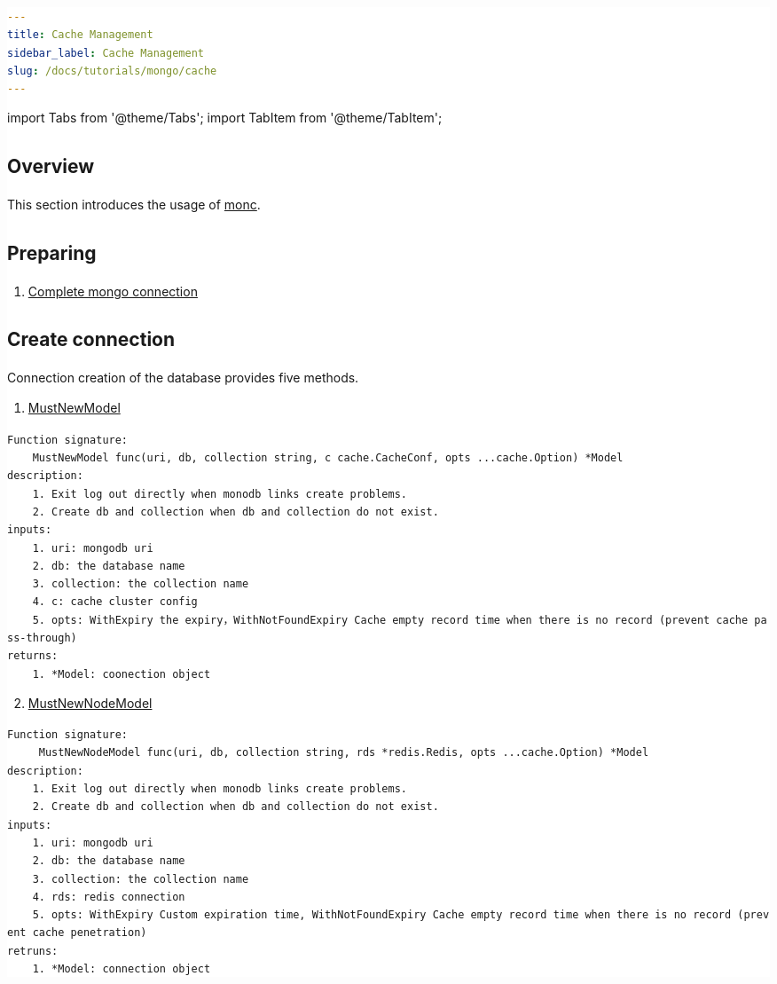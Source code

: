 ```yaml
---
title: Cache Management
sidebar_label: Cache Management
slug: /docs/tutorials/mongo/cache
---
```


import Tabs from '@theme/Tabs';
import TabItem from '@theme/TabItem';

## Overview
This section introduces the usage of <a href="https://github.com/zeromicro/go-zero/blob/master/core/stores/monc" target="_blank">monc</a>.

## Preparing
1. <a href="/docs/tasks/mongo/connection" target="_blank">Complete mongo connection</a>

## Create connection
Connection creation of the database provides five methods.
1. <a href="https://github.com/zeromicro/go-zero/blob/master/core/stores/monc/cachedmodel.go#L31" target="_blank">MustNewModel</a>
```golang
Function signature: 
    MustNewModel func(uri, db, collection string, c cache.CacheConf, opts ...cache.Option) *Model
description: 
    1. Exit log out directly when monodb links create problems.
    2. Create db and collection when db and collection do not exist.
inputs:
    1. uri: mongodb uri 
    2. db: the database name
    3. collection: the collection name
    4. c: cache cluster config
    5. opts: WithExpiry the expiry，WithNotFoundExpiry Cache empty record time when there is no record (prevent cache pass-through)
returns:
    1. *Model: coonection object
```

2. <a href="https://github.com/zeromicro/go-zero/blob/master/core/stores/monc/cachedmodel.go#L41" target="_blank">MustNewNodeModel</a>
```golang
Function signature: 
     MustNewNodeModel func(uri, db, collection string, rds *redis.Redis, opts ...cache.Option) *Model
description: 
    1. Exit log out directly when monodb links create problems.
    2. Create db and collection when db and collection do not exist.
inputs:
    1. uri: mongodb uri 
    2. db: the database name
    3. collection: the collection name
    4. rds: redis connection
    5. opts: WithExpiry Custom expiration time, WithNotFoundExpiry Cache empty record time when there is no record (prevent cache penetration)
retruns:
    1. *Model: connection object
```

